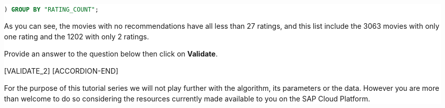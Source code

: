 ```SQL
) GROUP BY "RATING_COUNT";
```

As you can see, the movies with no recommendations have all less than 27 ratings, and this list include the 3063 movies with only one rating and the 1202 with only 2 ratings.

Provide an answer to the question below then click on **Validate**.

[VALIDATE_2]
[ACCORDION-END]

For the purpose of this tutorial series we will not play further with the algorithm, its parameters or the data. However you are more than welcome to do so considering the resources currently made available to you on the SAP Cloud Platform.
